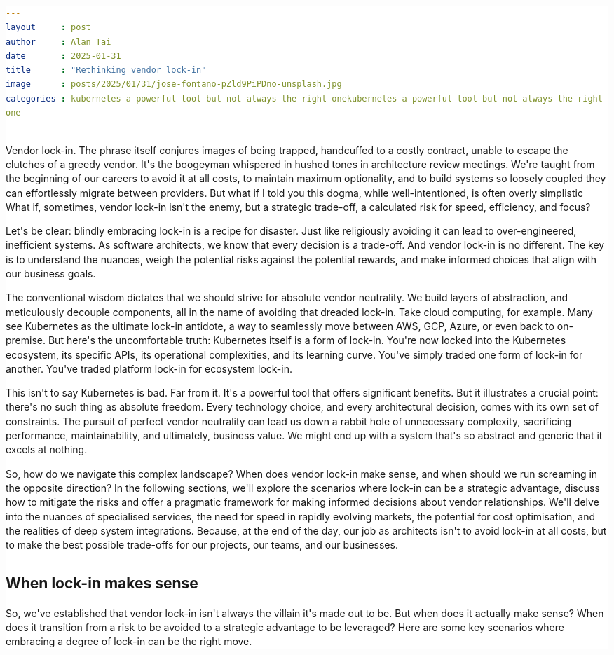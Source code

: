 ```yaml
---
layout     : post
author     : Alan Tai
date       : 2025-01-31
title      : "Rethinking vendor lock-in"
image      : posts/2025/01/31/jose-fontano-pZld9PiPDno-unsplash.jpg
categories : kubernetes-a-powerful-tool-but-not-always-the-right-onekubernetes-a-powerful-tool-but-not-always-the-right-one
---
```

Vendor lock-in. The phrase itself conjures images of being trapped, handcuffed to a costly contract, unable to escape the clutches of a greedy vendor. It's the boogeyman whispered in hushed tones in architecture review meetings. We're taught from the beginning of our careers to avoid it at all costs, to maintain maximum optionality, and to build systems so loosely coupled they can effortlessly migrate between providers. But what if I told you this dogma, while well-intentioned, is often overly simplistic What if, sometimes, vendor lock-in isn't the enemy, but a strategic trade-off, a calculated risk for speed, efficiency, and focus?

Let's be clear: blindly embracing lock-in is a recipe for disaster. Just like religiously avoiding it can lead to over-engineered, inefficient systems. As software architects, we know that every decision is a trade-off. And vendor lock-in is no different. The key is to understand the nuances, weigh the potential risks against the potential rewards, and make informed choices that align with our business goals.

The conventional wisdom dictates that we should strive for absolute vendor neutrality. We build layers of abstraction, and meticulously decouple components, all in the name of avoiding that dreaded lock-in. Take cloud computing, for example. Many see Kubernetes as the ultimate lock-in antidote, a way to seamlessly move between AWS, GCP, Azure, or even back to on-premise. But here's the uncomfortable truth: Kubernetes itself is a form of lock-in. You're now locked into the Kubernetes ecosystem, its specific APIs, its operational complexities, and its learning curve. You've simply traded one form of lock-in for another. You've traded platform lock-in for ecosystem lock-in.

This isn't to say Kubernetes is bad. Far from it. It's a powerful tool that offers significant benefits. But it illustrates a crucial point: there's no such thing as absolute freedom. Every technology choice, and every architectural decision, comes with its own set of constraints. The pursuit of perfect vendor neutrality can lead us down a rabbit hole of unnecessary complexity, sacrificing performance, maintainability, and ultimately, business value. We might end up with a system that's so abstract and generic that it excels at nothing.

So, how do we navigate this complex landscape? When does vendor lock-in make sense, and when should we run screaming in the opposite direction? In the following sections, we'll explore the scenarios where lock-in can be a strategic advantage, discuss how to mitigate the risks and offer a pragmatic framework for making informed decisions about vendor relationships. We'll delve into the nuances of specialised services, the need for speed in rapidly evolving markets, the potential for cost optimisation, and the realities of deep system integrations. Because, at the end of the day, our job as architects isn't to avoid lock-in at all costs, but to make the best possible trade-offs for our projects, our teams, and our businesses.

## When lock-in makes sense

So, we've established that vendor lock-in isn't always the villain it's made out to be. But when does it actually make sense? When does it transition from a risk to be avoided to a strategic advantage to be leveraged? Here are some key scenarios where embracing a degree of lock-in can be the right move.

